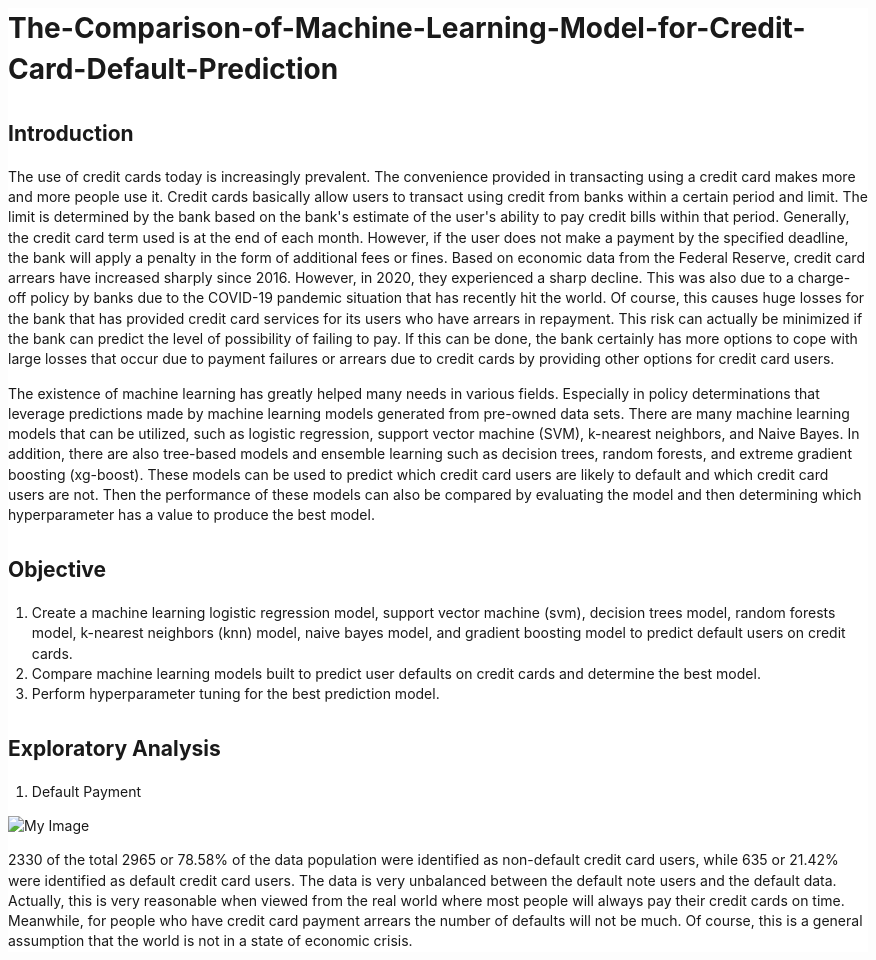 # The-Comparison-of-Machine-Learning-Model-for-Credit-Card-Default-Prediction
## Introduction
The use of credit cards today is increasingly prevalent. The convenience provided in transacting using a credit card makes more and more people use it. Credit cards basically allow users to transact using credit from banks within a certain period and limit. The limit is determined by the bank based on the bank's estimate of the user's ability to pay credit bills within that period. Generally, the credit card term used is at the end of each month. However, if the user does not make a payment by the specified deadline, the bank will apply a penalty in the form of additional fees or fines. Based on economic data from the Federal Reserve, credit card arrears have increased sharply since 2016. However, in 2020, they experienced a sharp decline. This was also due to a charge-off policy by banks due to the COVID-19 pandemic situation that has recently hit the world. Of course, this causes huge losses for the bank that has provided credit card services for its users who have arrears in repayment. This risk can actually be minimized if the bank can predict the level of possibility of failing to pay. If this can be done, the bank certainly has more options to cope with large losses that occur due to payment failures or arrears due to credit cards by providing other options for credit card users.

The existence of machine learning has greatly helped many needs in various fields. Especially in policy determinations that leverage predictions made by machine learning models generated from pre-owned data sets. There are many machine learning models that can be utilized, such as logistic regression, support vector machine (SVM), k-nearest neighbors, and Naive Bayes. In addition, there are also tree-based models and ensemble learning such as decision trees, random forests, and extreme gradient boosting (xg-boost). These models can be used to predict which credit card users are likely to default and which credit card users are not. Then the performance of these models can also be compared by evaluating the model and then determining which hyperparameter has a value to produce the best model.

## Objective
1. Create a machine learning logistic regression model, support vector machine (svm), decision trees model, random forests model, k-nearest neighbors (knn) model, naive bayes model, and gradient boosting model to predict default users on credit cards.
2. Compare machine learning models built to predict user defaults on credit cards and determine the best model.
3. Perform hyperparameter tuning for the best prediction model.

## Exploratory Analysis
1. Default Payment

![My Image](../The-Comparison-of-Machine-Learning-Model-for-Credit-Card-Default-Prediction/image/1.png)

2330 of the total 2965 or 78.58% of the data population were identified as non-default credit card users, while 635 or 21.42% were identified as default credit card users. The data is very unbalanced between the default note users and the default data. Actually, this is very reasonable when viewed from the real world where most people will always pay their credit cards on time. Meanwhile, for people who have credit card payment arrears the number of defaults will not be much. Of course, this is a general assumption that the world is not in a state of economic crisis.
